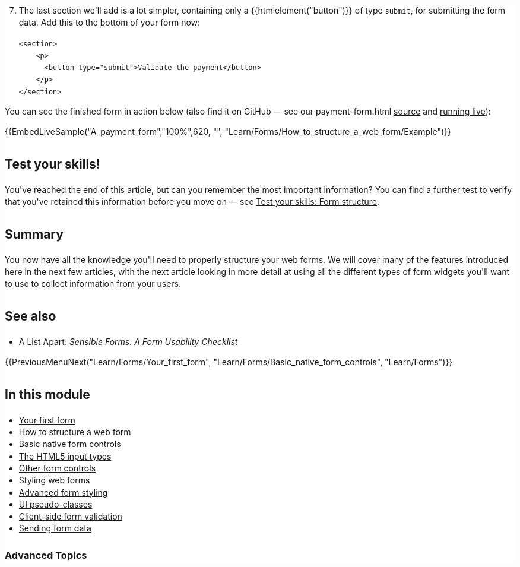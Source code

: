 7.  The last section we'll add is a lot simpler, containing only a {{htmlelement("button")}} of type `submit`, for submitting the form data. Add this to the bottom of your form now:

        <section>
            <p>
              <button type="submit">Validate the payment</button>
            </p>
        </section>

You can see the finished form in action below (also find it on GitHub — see our payment-form.html [source](https://github.com/mdn/learning-area/blob/master/html/forms/html-form-structure/payment-form.html) and [running live](https://mdn.github.io/learning-area/html/forms/html-form-structure/payment-form.html)):

{{EmbedLiveSample("A\_payment\_form","100%",620, "", "Learn/Forms/How\_to\_structure\_a\_web\_form/Example")}}

Test your skills!
-----------------

You've reached the end of this article, but can you remember the most important information? You can find a further test to verify that you've retained this information before you move on — see [Test your skills: Form structure](/en-US/docs/Learn/Forms/Test_your_skills:_Form_structure).

Summary
-------

You now have all the knowledge you'll need to properly structure your web forms. We will cover many of the features introduced here in the next few articles, with the next article looking in more detail at using all the different types of form widgets you'll want to use to collect information from your users.

See also
--------

-   [A List Apart: *Sensible Forms: A Form Usability Checklist*](https://www.alistapart.com/articles/sensibleforms/)

{{PreviousMenuNext("Learn/Forms/Your\_first\_form", "Learn/Forms/Basic\_native\_form\_controls", "Learn/Forms")}}

In this module
--------------

-   [Your first form](/en-US/docs/Learn/Forms/Your_first_form)
-   [How to structure a web form](/en-US/docs/Learn/Forms/How_to_structure_a_web_form)
-   [Basic native form controls](/en-US/docs/Learn/Forms/Basic_native_form_controls)
-   [The HTML5 input types](/en-US/docs/Learn/Forms/HTML5_input_types)
-   [Other form controls](/en-US/docs/Learn/Forms/Other_form_controls)
-   [Styling web forms](/en-US/docs/Learn/Forms/Styling_web_forms)
-   [Advanced form styling](/en-US/docs/Learn/Forms/Advanced_form_styling)
-   [UI pseudo-classes](/en-US/docs/Learn/Forms/UI_pseudo-classes)
-   [Client-side form validation](/en-US/docs/Learn/Forms/Form_validation)
-   [Sending form data](/en-US/docs/Learn/Forms/Sending_and_retrieving_form_data)

### Advanced Topics
